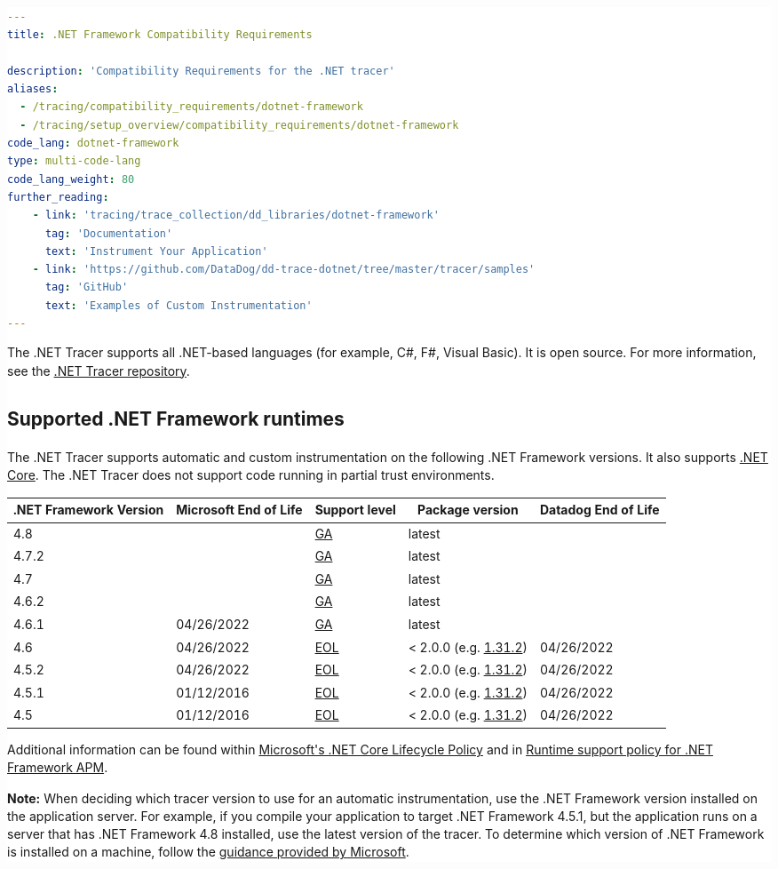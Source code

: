 ```yaml
---
title: .NET Framework Compatibility Requirements

description: 'Compatibility Requirements for the .NET tracer'
aliases:
  - /tracing/compatibility_requirements/dotnet-framework
  - /tracing/setup_overview/compatibility_requirements/dotnet-framework
code_lang: dotnet-framework
type: multi-code-lang
code_lang_weight: 80
further_reading:
    - link: 'tracing/trace_collection/dd_libraries/dotnet-framework'
      tag: 'Documentation'
      text: 'Instrument Your Application'
    - link: 'https://github.com/DataDog/dd-trace-dotnet/tree/master/tracer/samples'
      tag: 'GitHub'
      text: 'Examples of Custom Instrumentation'
---
```



The .NET Tracer supports all .NET-based languages (for example, C#, F#, Visual Basic). It is open source. For more information, see the [.NET Tracer repository][1].

## Supported .NET Framework runtimes

The .NET Tracer supports automatic and custom instrumentation on the following .NET Framework versions. It also supports [.NET Core][2]. The .NET Tracer does not support code running in partial trust environments.

| .NET Framework Version  | Microsoft End of Life | Support level                       | Package version             | Datadog End of Life |
| ----------------------- | --------------------- | ----------------------------------- | --------------------------- | ------------------- |
| 4.8                     |                       | [GA](#support-ga)                   | latest                      |                     |
| 4.7.2                   |                       | [GA](#support-ga)                   | latest                      |                     |
| 4.7                     |                       | [GA](#support-ga)                   | latest                      |                     |
| 4.6.2                   |                       | [GA](#support-ga)                   | latest                      |                     |
| 4.6.1                   | 04/26/2022            | [GA](#support-ga)                   | latest                      |                     |
| 4.6                     | 04/26/2022            | [EOL](#support-eol)                 | < 2.0.0 (e.g. [1.31.2][3]) | 04/26/2022          |
| 4.5.2                   | 04/26/2022            | [EOL](#support-eol)                 | < 2.0.0 (e.g. [1.31.2][3]) | 04/26/2022          |
| 4.5.1                   | 01/12/2016            | [EOL](#support-eol)                 | < 2.0.0 (e.g. [1.31.2][3]) | 04/26/2022          |
| 4.5                     | 01/12/2016            | [EOL](#support-eol)                 | < 2.0.0 (e.g. [1.31.2][3]) | 04/26/2022          |

Additional information can be found within [Microsoft's .NET Core Lifecycle Policy][4] and in [Runtime support policy for .NET Framework APM](#runtime-support-policy-for-net-framework-apm).

<div class="alert alert-info">
  <div class="alert-info"><b>Note:</b> When deciding which tracer version to use for an automatic instrumentation, use the .NET Framework version installed on the application server. For example, if you compile your application to target .NET Framework 4.5.1, but the application runs on a server that has .NET Framework 4.8 installed, use the latest version of the tracer. To determine which version of .NET Framework is installed on a machine, follow the <a href="https://docs.microsoft.com/en-us/dotnet/framework/migration-guide/how-to-determine-which-versions-are-installed">guidance provided by Microsoft</a>.
  </div>
</div>


[1]: https://github.com/DataDog/dd-trace-dotnet
[2]: /tracing/compatibility_requirements/dotnet-core/
[3]: https://github.com/DataDog/dd-trace-dotnet/releases/tag/v1.31.2
[4]: https://docs.microsoft.com/en-us/lifecycle/products/microsoft-net-framework
[5]: https://github.com/DataDog/dd-trace-dotnet/releases/latest
[6]: /help/
[7]: /agent/basic_agent_usage/?tab=agentv6v7
[8]: /agent/basic_agent_usage/?tab=agentv5
[9]: https://www.datadoghq.com/support/
[10]: https://semver.org/
[11]: https://learn.microsoft.com/en-us/dotnet/core/diagnostics/distributed-tracing
[12]: https://github.com/Azure/azure-sdk-for-net/blob/main/sdk/core/Azure.Core/samples/Diagnostics.md#enabling-experimental-tracing-features